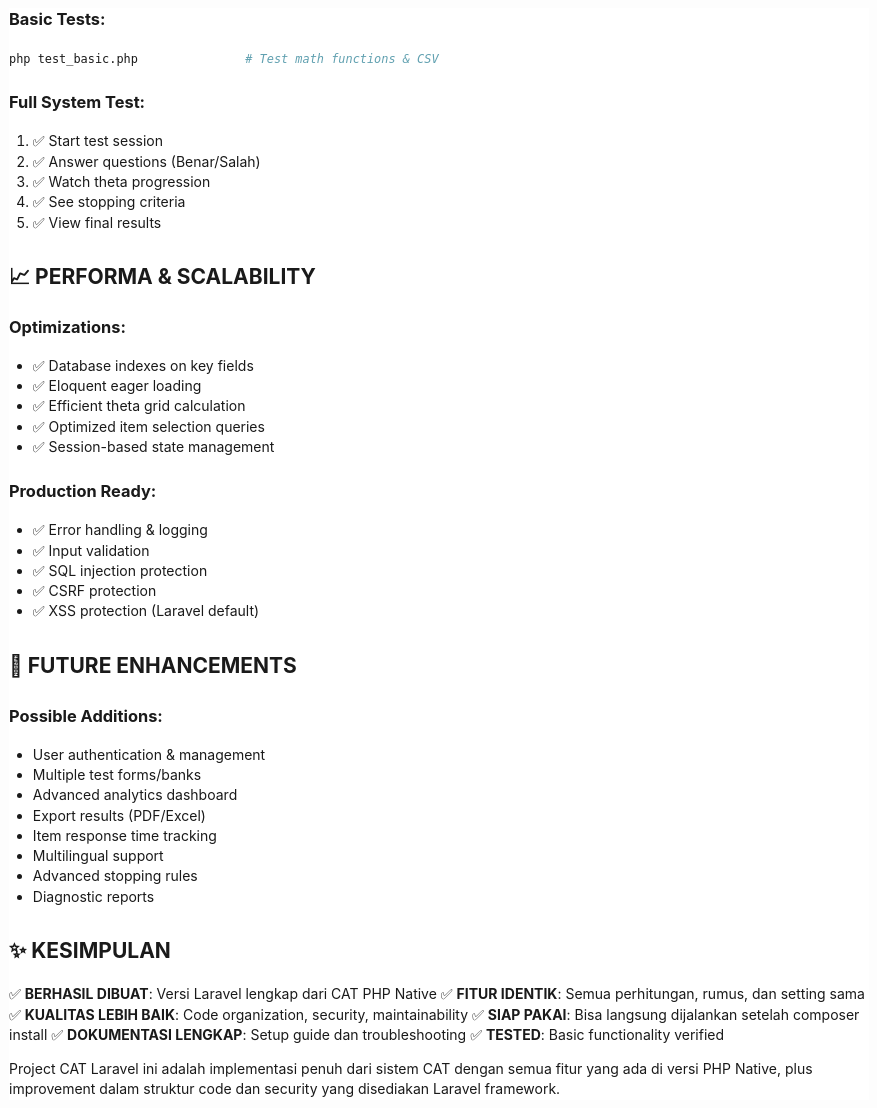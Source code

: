 ### Basic Tests:
```bash
php test_basic.php               # Test math functions & CSV
```

### Full System Test:
1. ✅ Start test session
2. ✅ Answer questions (Benar/Salah)
3. ✅ Watch theta progression
4. ✅ See stopping criteria
5. ✅ View final results

## 📈 PERFORMA & SCALABILITY

### Optimizations:
- ✅ Database indexes on key fields
- ✅ Eloquent eager loading
- ✅ Efficient theta grid calculation
- ✅ Optimized item selection queries
- ✅ Session-based state management

### Production Ready:
- ✅ Error handling & logging
- ✅ Input validation
- ✅ SQL injection protection
- ✅ CSRF protection
- ✅ XSS protection (Laravel default)

## 🔮 FUTURE ENHANCEMENTS

### Possible Additions:
- User authentication & management
- Multiple test forms/banks
- Advanced analytics dashboard
- Export results (PDF/Excel)
- Item response time tracking
- Multilingual support
- Advanced stopping rules
- Diagnostic reports

## ✨ KESIMPULAN

✅ **BERHASIL DIBUAT**: Versi Laravel lengkap dari CAT PHP Native
✅ **FITUR IDENTIK**: Semua perhitungan, rumus, dan setting sama
✅ **KUALITAS LEBIH BAIK**: Code organization, security, maintainability
✅ **SIAP PAKAI**: Bisa langsung dijalankan setelah composer install
✅ **DOKUMENTASI LENGKAP**: Setup guide dan troubleshooting
✅ **TESTED**: Basic functionality verified

Project CAT Laravel ini adalah implementasi penuh dari sistem CAT dengan semua fitur yang ada di versi PHP Native, plus improvement dalam struktur code dan security yang disediakan Laravel framework.
